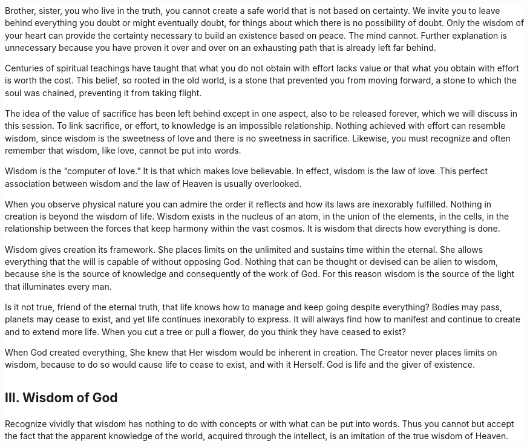 Brother, sister, you who live in the truth, you cannot create a safe world that
is not based on certainty. We invite you to leave behind everything you doubt
or might eventually doubt, for things about which there is no possibility of
doubt. Only the wisdom of your heart can provide the certainty necessary to
build an existence based on peace. The mind cannot. Further explanation is
unnecessary because you have proven it over and over on an exhausting path that
is already left far behind.

Centuries of spiritual teachings have taught that what you do not obtain with
effort lacks value or that what you obtain with effort is worth the cost. This
belief, so rooted in the old world, is a stone that prevented you from moving
forward, a stone to which the soul was chained, preventing it from taking
flight.

The idea of the value of sacrifice has been left behind except in one aspect,
also to be released forever, which we will discuss in this session. To link
sacrifice, or effort, to knowledge is an impossible relationship. Nothing
achieved with effort can resemble wisdom, since wisdom is the sweetness of love
and there is no sweetness in sacrifice. Likewise, you must recognize and often
remember that wisdom, like love, cannot be put into words.

Wisdom is the “computer of love.” It is that which makes love believable. In
effect, wisdom is the law of love. This perfect association between wisdom and
the law of Heaven is usually overlooked.

When you observe physical nature you can admire the order it reflects and how
its laws are inexorably fulfilled. Nothing in creation is beyond the wisdom of
life. Wisdom exists in the nucleus of an atom, in the union of the elements, in
the cells, in the relationship between the forces that keep harmony within the
vast cosmos. It is wisdom that directs how everything is done.

Wisdom gives creation its framework. She places limits on the unlimited and
sustains time within the eternal. She allows everything that the will is
capable of without opposing God. Nothing that can be thought or devised can be
alien to wisdom, because she is the source of knowledge and consequently of the
work of God. For this reason wisdom is the source of the light that illuminates
every man.

Is it not true, friend of the eternal truth, that life knows how to manage and
keep going despite everything? Bodies may pass, planets may cease to exist, and
yet life continues inexorably to express. It will always find how to manifest
and continue to create and to extend more life. When you cut a tree or pull a
flower, do you think they have ceased to exist?

When God created everything, She knew that Her wisdom would be inherent in
creation. The Creator never places limits on wisdom, because to do so would
cause life to cease to exist, and with it Herself. God is life and the giver of
existence.

## III. Wisdom of God

Recognize vividly that wisdom has nothing to do with concepts or with what can
be put into words. Thus you cannot but accept the fact that the apparent
knowledge of the world, acquired through the intellect, is an imitation of the
true wisdom of Heaven.
